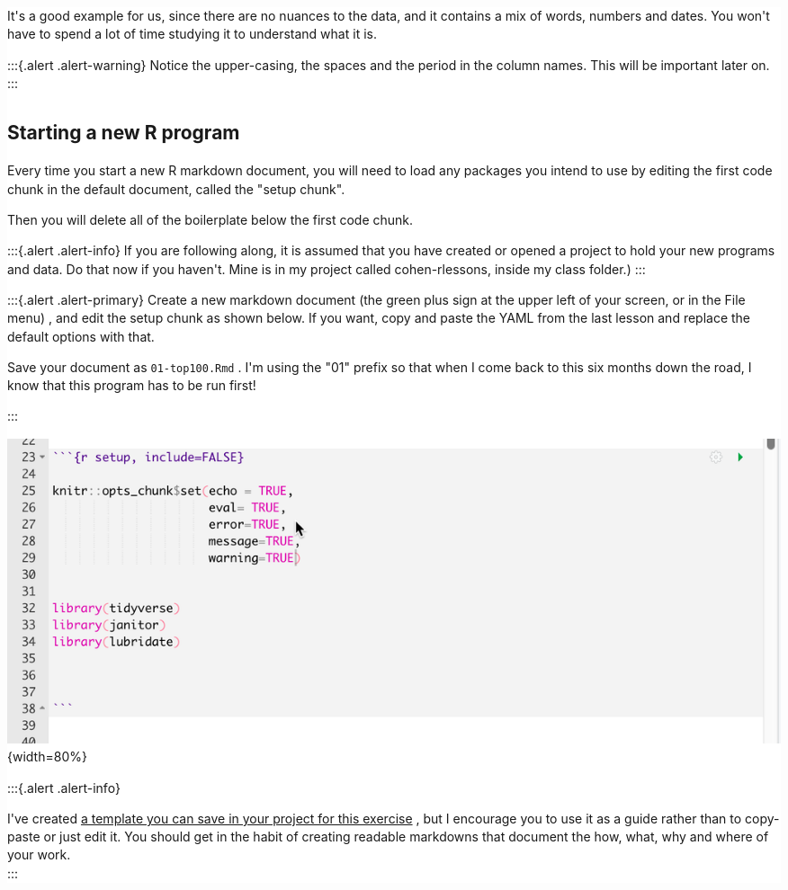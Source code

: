 It's a good example for us, since there are no nuances to the data, and it contains a mix of words, numbers and dates. You won't have to spend a lot of time studying it to understand what it is. 

:::{.alert .alert-warning}
Notice the upper-casing, the spaces and the period in the column names. This will be important later on.
:::


## Starting a new R program

Every time you start a new R markdown document, you will need to load any packages you intend to use by editing the first code chunk in the default document, called the "setup chunk".  

Then you will delete all of the boilerplate below the first code chunk.

:::{.alert .alert-info}
If you are following along, it is assumed that you have created or opened a project to hold your new programs and data. Do that now if you haven't. Mine is in my project called cohen-rlessons, inside my class folder.) 
:::


:::{.alert .alert-primary}
Create a new markdown document (the green plus sign at the upper left of your screen, or in the File menu) , and edit the setup chunk as shown below.  If you want, copy and paste the YAML from the last lesson and replace the default options with that.

Save your document as `01-top100.Rmd` .  I'm using the "01" prefix so that when I come back to this six months down the road, I know that this program has to be run first!

:::
 
![setup chunk](assets/images/r-firstprog-setupchunk.png){width=80%}

:::{.alert .alert-info}

I've created [a template you can save in your project for this exercise](https://cronkitedata.s3.amazonaws.com/markdown_templates/01-top100.Rmd) , but I encourage you to use it as a guide rather than to copy-paste or just edit it. You should get in the habit of creating readable markdowns that document the how, what, why and where of your work.  
:::
